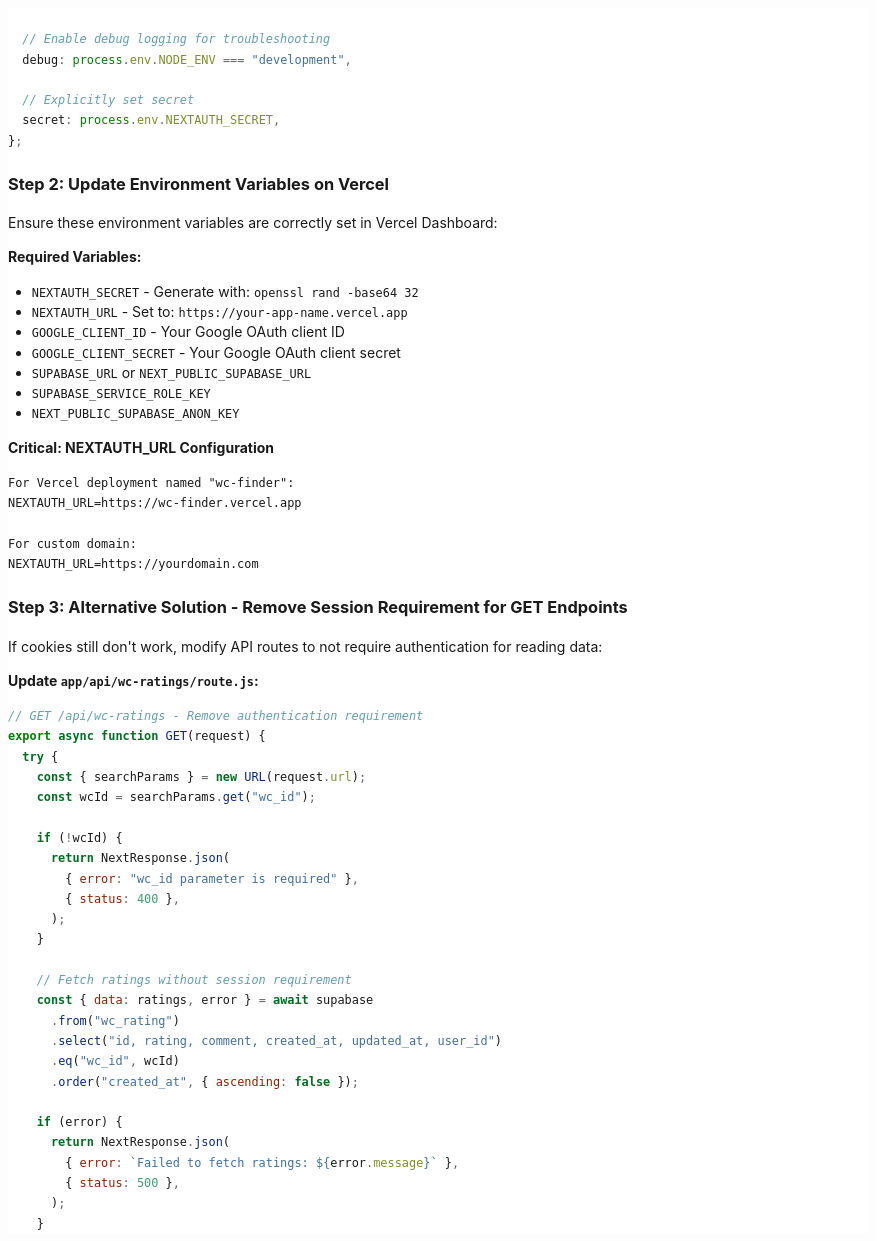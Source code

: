 ```javascript
  
  // Enable debug logging for troubleshooting
  debug: process.env.NODE_ENV === "development",
  
  // Explicitly set secret
  secret: process.env.NEXTAUTH_SECRET,
};
```

### Step 2: Update Environment Variables on Vercel

Ensure these environment variables are correctly set in Vercel Dashboard:

**Required Variables:**
- `NEXTAUTH_SECRET` - Generate with: `openssl rand -base64 32`
- `NEXTAUTH_URL` - Set to: `https://your-app-name.vercel.app`
- `GOOGLE_CLIENT_ID` - Your Google OAuth client ID
- `GOOGLE_CLIENT_SECRET` - Your Google OAuth client secret
- `SUPABASE_URL` or `NEXT_PUBLIC_SUPABASE_URL`
- `SUPABASE_SERVICE_ROLE_KEY`
- `NEXT_PUBLIC_SUPABASE_ANON_KEY`

**Critical: NEXTAUTH_URL Configuration**
```
For Vercel deployment named "wc-finder":
NEXTAUTH_URL=https://wc-finder.vercel.app

For custom domain:
NEXTAUTH_URL=https://yourdomain.com
```

### Step 3: Alternative Solution - Remove Session Requirement for GET Endpoints

If cookies still don't work, modify API routes to not require authentication for reading data:

**Update `app/api/wc-ratings/route.js`:**
```javascript
// GET /api/wc-ratings - Remove authentication requirement
export async function GET(request) {
  try {
    const { searchParams } = new URL(request.url);
    const wcId = searchParams.get("wc_id");

    if (!wcId) {
      return NextResponse.json(
        { error: "wc_id parameter is required" },
        { status: 400 },
      );
    }

    // Fetch ratings without session requirement
    const { data: ratings, error } = await supabase
      .from("wc_rating")
      .select("id, rating, comment, created_at, updated_at, user_id")
      .eq("wc_id", wcId)
      .order("created_at", { ascending: false });

    if (error) {
      return NextResponse.json(
        { error: `Failed to fetch ratings: ${error.message}` },
        { status: 500 },
      );
    }

```